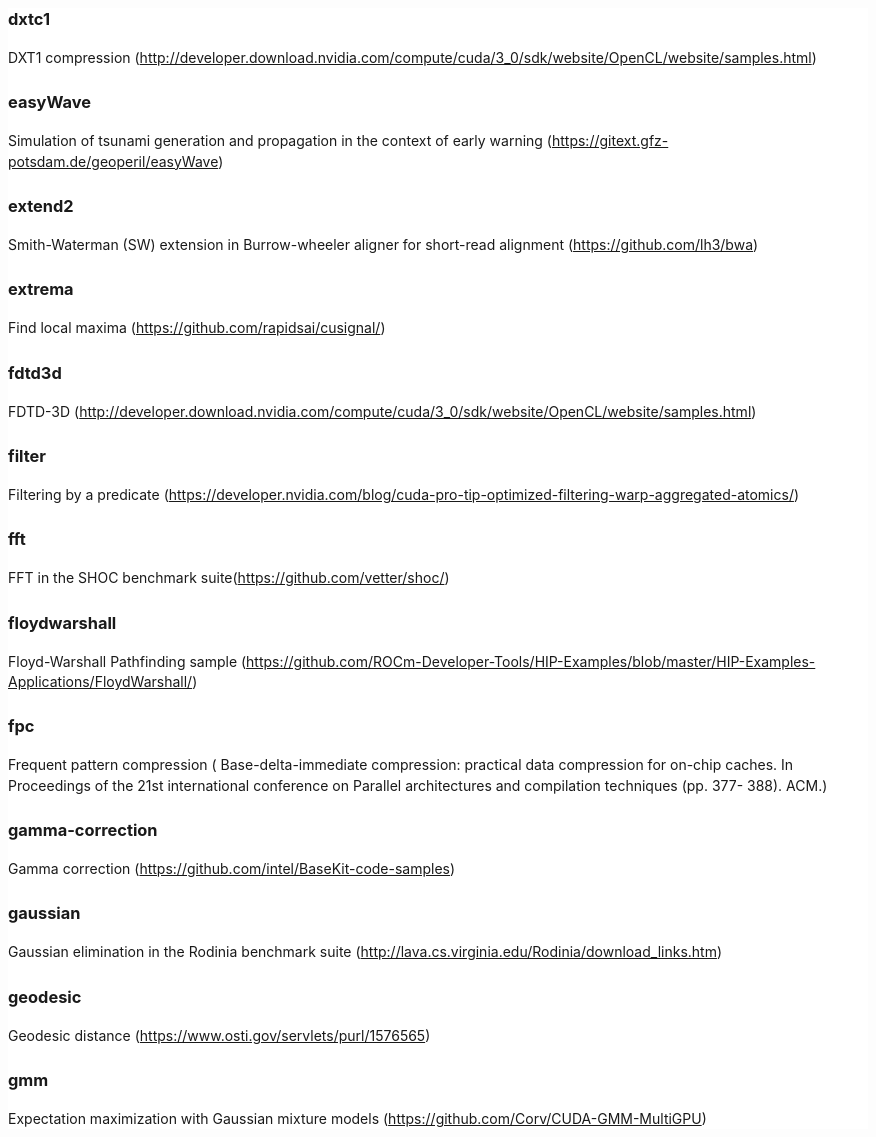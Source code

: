 ### dxtc1
  DXT1 compression (http://developer.download.nvidia.com/compute/cuda/3_0/sdk/website/OpenCL/website/samples.html)

### easyWave
  Simulation of tsunami generation and propagation in the context of early warning (https://gitext.gfz-potsdam.de/geoperil/easyWave)

### extend2
  Smith-Waterman (SW) extension in Burrow-wheeler aligner for short-read alignment (https://github.com/lh3/bwa)

### extrema
  Find local maxima (https://github.com/rapidsai/cusignal/)

### fdtd3d
  FDTD-3D (http://developer.download.nvidia.com/compute/cuda/3_0/sdk/website/OpenCL/website/samples.html)

### filter
  Filtering by a predicate (https://developer.nvidia.com/blog/cuda-pro-tip-optimized-filtering-warp-aggregated-atomics/)

### fft
  FFT in the SHOC benchmark suite(https://github.com/vetter/shoc/)

### floydwarshall
  Floyd-Warshall Pathfinding sample (https://github.com/ROCm-Developer-Tools/HIP-Examples/blob/master/HIP-Examples-Applications/FloydWarshall/)

### fpc
  Frequent pattern compression ( Base-delta-immediate compression: practical data compression for on-chip caches. In Proceedings of the 21st international conference on Parallel architectures and compilation techniques (pp. 377-
388). ACM.)

### gamma-correction
  Gamma correction (https://github.com/intel/BaseKit-code-samples)

### gaussian
  Gaussian elimination in the Rodinia benchmark suite (http://lava.cs.virginia.edu/Rodinia/download_links.htm)

### geodesic
  Geodesic distance (https://www.osti.gov/servlets/purl/1576565)

### gmm
  Expectation maximization with Gaussian mixture models (https://github.com/Corv/CUDA-GMM-MultiGPU)
